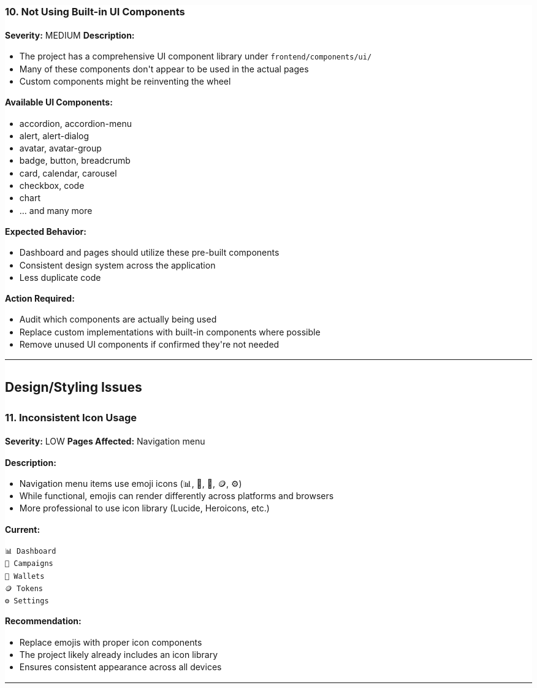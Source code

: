### 10. Not Using Built-in UI Components
**Severity:** MEDIUM
**Description:**
- The project has a comprehensive UI component library under `frontend/components/ui/`
- Many of these components don't appear to be used in the actual pages
- Custom components might be reinventing the wheel

**Available UI Components:**
- accordion, accordion-menu
- alert, alert-dialog
- avatar, avatar-group
- badge, button, breadcrumb
- card, calendar, carousel
- checkbox, code
- chart
- ... and many more

**Expected Behavior:**
- Dashboard and pages should utilize these pre-built components
- Consistent design system across the application
- Less duplicate code

**Action Required:**
- Audit which components are actually being used
- Replace custom implementations with built-in components where possible
- Remove unused UI components if confirmed they're not needed

---

## Design/Styling Issues

### 11. Inconsistent Icon Usage
**Severity:** LOW
**Pages Affected:** Navigation menu

**Description:**
- Navigation menu items use emoji icons (📊, 🎯, 👛, 🪙, ⚙️)
- While functional, emojis can render differently across platforms and browsers
- More professional to use icon library (Lucide, Heroicons, etc.)

**Current:**
```
📊 Dashboard
🎯 Campaigns
👛 Wallets
🪙 Tokens
⚙️ Settings
```

**Recommendation:**
- Replace emojis with proper icon components
- The project likely already includes an icon library
- Ensures consistent appearance across all devices

---